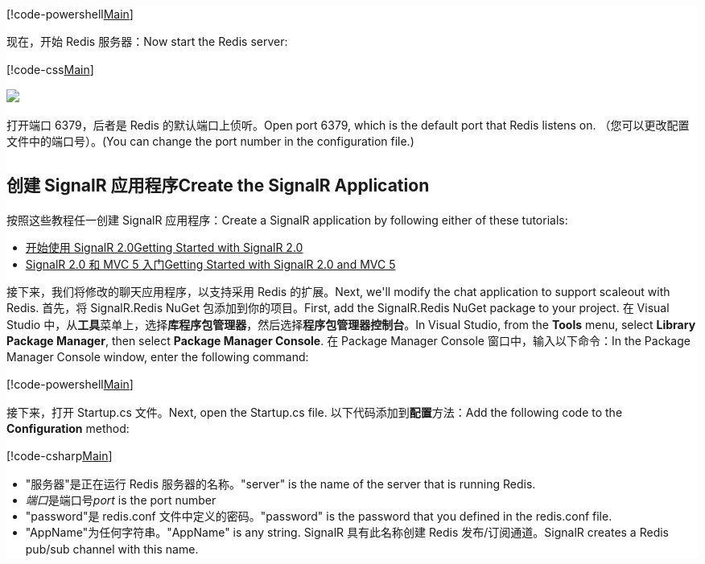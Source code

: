 [!code-powershell[Main](scaleout-with-redis/samples/sample3.ps1)]

<span data-ttu-id="302a4-147">现在，开始 Redis 服务器：</span><span class="sxs-lookup"><span data-stu-id="302a4-147">Now start the Redis server:</span></span>

[!code-css[Main](scaleout-with-redis/samples/sample4.css)]

![](scaleout-with-redis/_static/image4.png)

<span data-ttu-id="302a4-148">打开端口 6379，后者是 Redis 的默认端口上侦听。</span><span class="sxs-lookup"><span data-stu-id="302a4-148">Open port 6379, which is the default port that Redis listens on.</span></span> <span data-ttu-id="302a4-149">（您可以更改配置文件中的端口号）。</span><span class="sxs-lookup"><span data-stu-id="302a4-149">(You can change the port number in the configuration file.)</span></span>

## <a name="create-the-signalr-application"></a><span data-ttu-id="302a4-150">创建 SignalR 应用程序</span><span class="sxs-lookup"><span data-stu-id="302a4-150">Create the SignalR Application</span></span>

<span data-ttu-id="302a4-151">按照这些教程任一创建 SignalR 应用程序：</span><span class="sxs-lookup"><span data-stu-id="302a4-151">Create a SignalR application by following either of these tutorials:</span></span>

- [<span data-ttu-id="302a4-152">开始使用 SignalR 2.0</span><span class="sxs-lookup"><span data-stu-id="302a4-152">Getting Started with SignalR 2.0</span></span>](../getting-started/tutorial-getting-started-with-signalr.md)
- [<span data-ttu-id="302a4-153">SignalR 2.0 和 MVC 5 入门</span><span class="sxs-lookup"><span data-stu-id="302a4-153">Getting Started with SignalR 2.0 and MVC 5</span></span>](../getting-started/tutorial-getting-started-with-signalr-and-mvc.md)

<span data-ttu-id="302a4-154">接下来，我们将修改的聊天应用程序，以支持采用 Redis 的扩展。</span><span class="sxs-lookup"><span data-stu-id="302a4-154">Next, we'll modify the chat application to support scaleout with Redis.</span></span> <span data-ttu-id="302a4-155">首先，将 SignalR.Redis NuGet 包添加到你的项目。</span><span class="sxs-lookup"><span data-stu-id="302a4-155">First, add the SignalR.Redis NuGet package to your project.</span></span> <span data-ttu-id="302a4-156">在 Visual Studio 中，从**工具**菜单上，选择**库程序包管理器**，然后选择**程序包管理器控制台**。</span><span class="sxs-lookup"><span data-stu-id="302a4-156">In Visual Studio, from the **Tools** menu, select **Library Package Manager**, then select **Package Manager Console**.</span></span> <span data-ttu-id="302a4-157">在 Package Manager Console 窗口中，输入以下命令：</span><span class="sxs-lookup"><span data-stu-id="302a4-157">In the Package Manager Console window, enter the following command:</span></span>

[!code-powershell[Main](scaleout-with-redis/samples/sample5.ps1)]

<span data-ttu-id="302a4-158">接下来，打开 Startup.cs 文件。</span><span class="sxs-lookup"><span data-stu-id="302a4-158">Next, open the Startup.cs file.</span></span> <span data-ttu-id="302a4-159">以下代码添加到**配置**方法：</span><span class="sxs-lookup"><span data-stu-id="302a4-159">Add the following code to the **Configuration** method:</span></span>

[!code-csharp[Main](scaleout-with-redis/samples/sample6.cs)]

- <span data-ttu-id="302a4-160">"服务器"是正在运行 Redis 服务器的名称。</span><span class="sxs-lookup"><span data-stu-id="302a4-160">"server" is the name of the server that is running Redis.</span></span>
- <span data-ttu-id="302a4-161">*端口*是端口号</span><span class="sxs-lookup"><span data-stu-id="302a4-161">*port* is the port number</span></span>
- <span data-ttu-id="302a4-162">"password"是 redis.conf 文件中定义的密码。</span><span class="sxs-lookup"><span data-stu-id="302a4-162">"password" is the password that you defined in the redis.conf file.</span></span>
- <span data-ttu-id="302a4-163">"AppName"为任何字符串。</span><span class="sxs-lookup"><span data-stu-id="302a4-163">"AppName" is any string.</span></span> <span data-ttu-id="302a4-164">SignalR 具有此名称创建 Redis 发布/订阅通道。</span><span class="sxs-lookup"><span data-stu-id="302a4-164">SignalR creates a Redis pub/sub channel with this name.</span></span>
